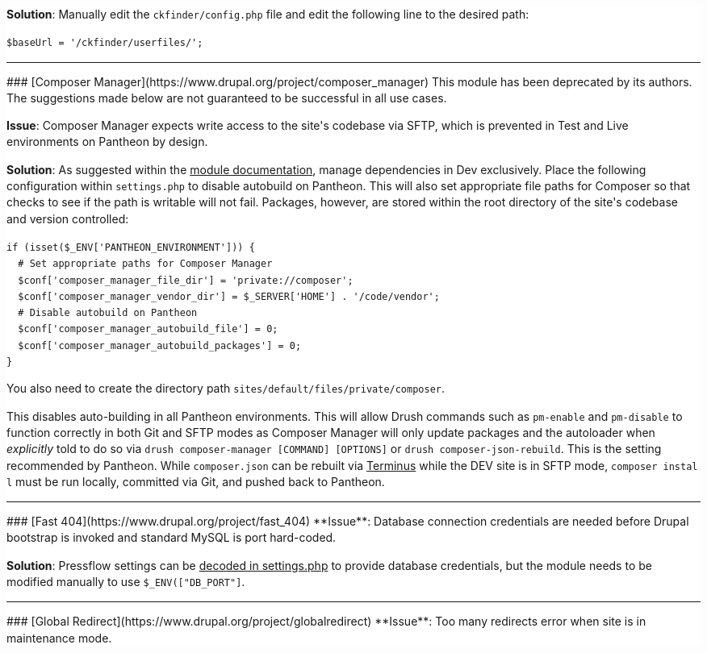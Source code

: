 **Solution**:  Manually edit the `ckfinder/config.php` file and edit the following line to the desired path:

```
$baseUrl = '/ckfinder/userfiles/';
```

<hr>
### [Composer Manager](https://www.drupal.org/project/composer_manager)
This module has been deprecated by its authors. The suggestions made below are not guaranteed to be successful in all use cases.

**Issue**: Composer Manager expects write access to the site's codebase via SFTP, which is prevented in Test and Live environments on Pantheon by design.

**Solution**: As suggested within the [module documentation](https://www.drupal.org/node/2405805), manage dependencies in Dev exclusively. Place the following configuration within `settings.php` to disable autobuild on Pantheon. This will also set appropriate file paths for Composer so that checks to see if the path is writable will not fail. Packages, however, are stored within the root directory of the site's codebase and version controlled:

    if (isset($_ENV['PANTHEON_ENVIRONMENT'])) {
      # Set appropriate paths for Composer Manager
      $conf['composer_manager_file_dir'] = 'private://composer';
      $conf['composer_manager_vendor_dir'] = $_SERVER['HOME'] . '/code/vendor';
      # Disable autobuild on Pantheon
      $conf['composer_manager_autobuild_file'] = 0;
      $conf['composer_manager_autobuild_packages'] = 0;
    }

You also need to create the directory path `sites/default/files/private/composer`.

This disables auto-building in all Pantheon environments. This will allow Drush commands such as `pm-enable` and `pm-disable` to function correctly in both Git and SFTP modes as Composer Manager will only update packages and the autoloader when _explicitly_ told to do so via `drush composer-manager [COMMAND] [OPTIONS]` or `drush composer-json-rebuild`. This is the setting recommended by Pantheon.  While `composer.json` can be rebuilt via [Terminus](/docs/terminus) while the DEV site is in SFTP mode, `composer install` must be run locally, committed via Git, and pushed back to Pantheon.
<hr>
### [Fast 404](https://www.drupal.org/project/fast_404)
**Issue**: Database connection credentials are needed before Drupal bootstrap is invoked and standard MySQL is port hard-coded.

**Solution**: Pressflow settings can be [decoded in settings.php](/docs/read-environment-config/) to provide database credentials, but the module needs to be modified manually to use `$_ENV(["DB_PORT"]`.

<hr>
### [Global Redirect](https://www.drupal.org/project/globalredirect)
 **Issue**: Too many redirects error when site is in maintenance mode.
